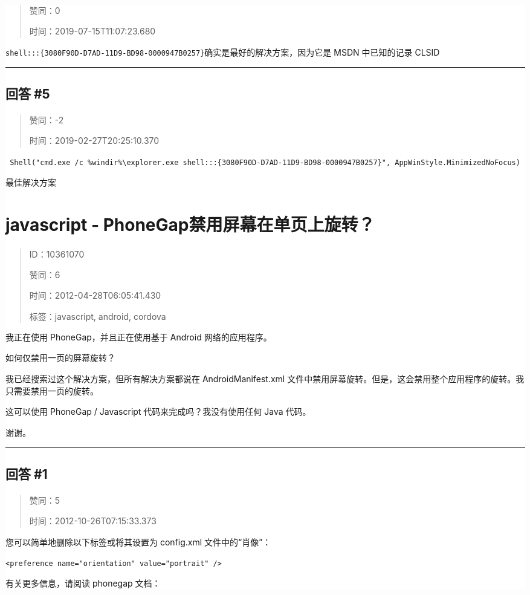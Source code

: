 > 赞同：0
> 
> 时间：2019-07-15T11:07:23.680

`shell:::{3080F90D-D7AD-11D9-BD98-0000947B0257}`确实是最好的解决方案，因为它是 MSDN 中已知的记录 CLSID

* * *

## 回答 #5

> 赞同：-2
> 
> 时间：2019-02-27T20:25:10.370

```
 Shell("cmd.exe /c %windir%\explorer.exe shell:::{3080F90D-D7AD-11D9-BD98-0000947B0257}", AppWinStyle.MinimizedNoFocus) 
```

最佳解决方案

# javascript - PhoneGap禁用屏幕在单页上旋转？

> ID：10361070
> 
> 赞同：6
> 
> 时间：2012-04-28T06:05:41.430
> 
> 标签：javascript, android, cordova

我正在使用 PhoneGap，并且正在使用基于 Android 网络的应用程序。

如何仅禁用一页的屏幕旋转？

我已经搜索过这个解决方案，但所有解决方案都说在 AndroidManifest.xml 文件中禁用屏幕旋转。但是，这会禁用整个应用程序的旋转。我只需要禁用一页的旋转。

这可以使用 PhoneGap / Javascript 代码来完成吗？我没有使用任何 Java 代码。

谢谢。

* * *

## 回答 #1

> 赞同：5
> 
> 时间：2012-10-26T07:15:33.373

您可以简单地删除以下标签或将其设置为 config.xml 文件中的“肖像”：

```
<preference name="orientation" value="portrait" /> 
```

有关更多信息，请阅读 phonegap 文档：

